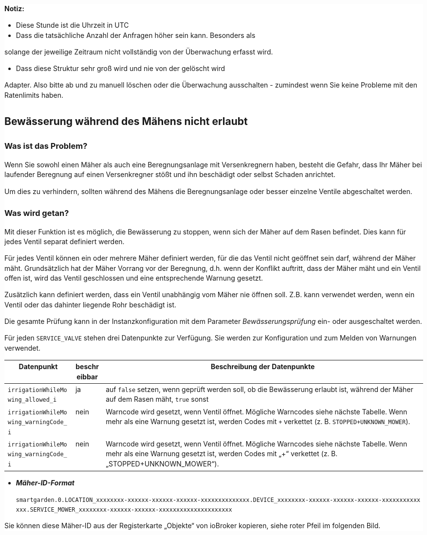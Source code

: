 **Notiz:**

  - Diese Stunde ist die Uhrzeit in UTC
  - Dass die tatsächliche Anzahl der Anfragen höher sein kann. Besonders als

  solange der jeweilige Zeitraum nicht vollständig von der Überwachung erfasst wird.

  - Dass diese Struktur sehr groß wird und nie von der gelöscht wird

Adapter. Also bitte ab und zu manuell löschen oder die Überwachung ausschalten - zumindest wenn Sie keine Probleme mit den Ratenlimits haben.

## Bewässerung während des Mähens nicht erlaubt
### Was ist das Problem?
Wenn Sie sowohl einen Mäher als auch eine Beregnungsanlage mit Versenkregnern haben, besteht die Gefahr, dass Ihr Mäher bei laufender Beregnung auf einen Versenkregner stößt und ihn beschädigt oder selbst Schaden anrichtet.

Um dies zu verhindern, sollten während des Mähens die Beregnungsanlage oder besser einzelne Ventile abgeschaltet werden.

### Was wird getan?
Mit dieser Funktion ist es möglich, die Bewässerung zu stoppen, wenn sich der Mäher auf dem Rasen befindet. Dies kann für jedes Ventil separat definiert werden.

Für jedes Ventil können ein oder mehrere Mäher definiert werden, für die das Ventil nicht geöffnet sein darf, während der Mäher mäht.
Grundsätzlich hat der Mäher Vorrang vor der Beregnung, d.h. wenn der Konflikt auftritt, dass der Mäher mäht und ein Ventil offen ist, wird das Ventil geschlossen und eine entsprechende Warnung gesetzt.

Zusätzlich kann definiert werden, dass ein Ventil unabhängig vom Mäher nie öffnen soll. Z.B. kann verwendet werden, wenn ein Ventil oder das dahinter liegende Rohr beschädigt ist.

Die gesamte Prüfung kann in der Instanzkonfiguration mit dem Parameter *Bewässerungsprüfung* ein- oder ausgeschaltet werden.

Für jeden `SERVICE_VALVE` stehen drei Datenpunkte zur Verfügung.
Sie werden zur Konfiguration und zum Melden von Warnungen verwendet.

  | Datenpunkt | beschreibbar | Beschreibung der Datenpunkte |
  | - | - | - |
  |`irrigationWhileMowing_allowed_i` | ja | auf `false` setzen, wenn geprüft werden soll, ob die Bewässerung erlaubt ist, während der Mäher auf dem Rasen mäht, `true` sonst |
  |`irrigationWhileMowing_warningCode_i`| nein | Warncode wird gesetzt, wenn Ventil öffnet. Mögliche Warncodes siehe nächste Tabelle. Wenn mehr als eine Warnung gesetzt ist, werden Codes mit `+` verkettet (z. B. `STOPPED+UNKNOWN_MOWER`).|
  |`irrigationWhileMowing_warningCode_i`| nein | Warncode wird gesetzt, wenn Ventil öffnet. Mögliche Warncodes siehe nächste Tabelle. Wenn mehr als eine Warnung gesetzt ist, werden Codes mit „+“ verkettet (z. B. „STOPPED+UNKNOWN_MOWER“).|

* ***Mäher-ID-Format***

  `smartgarden.0.LOCATION_xxxxxxxx-xxxxxx-xxxxxx-xxxxxx-xxxxxxxxxxxxxx.DEVICE_xxxxxxxx-xxxxxx-xxxxxx-xxxxxx-xxxxxxxxxxxxxx.SERVICE_MOWER_xxxxxxxx-xxxxxx-xxxxxx-xxxxxxxxxxxxxxxxxxxxx`

Sie können diese Mäher-ID aus der Registerkarte „Objekte“ von ioBroker kopieren, siehe roter Pfeil im folgenden Bild.
